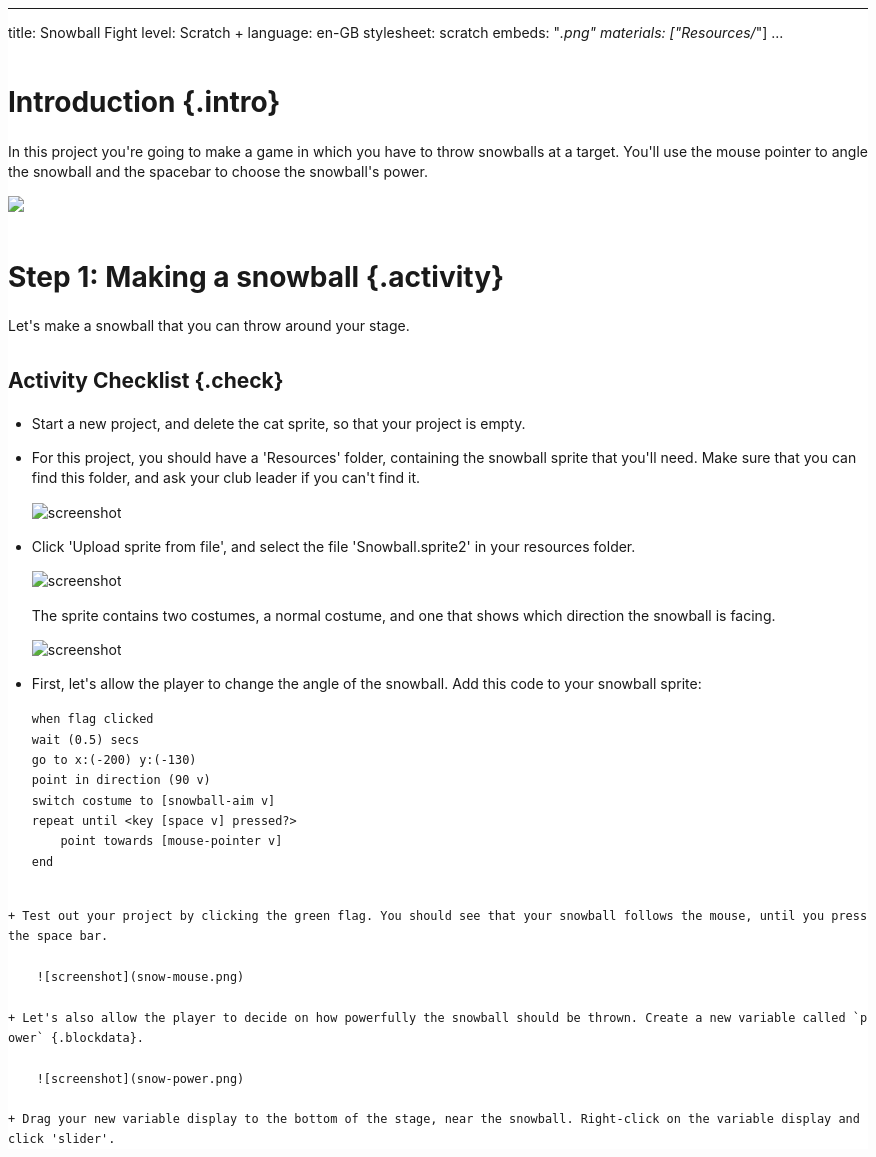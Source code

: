 * * *

title: Snowball Fight level: Scratch + language: en-GB stylesheet: scratch embeds: "*.png" materials: ["Resources/*"] ...

# Introduction {.intro}

In this project you're going to make a game in which you have to throw snowballs at a target. You'll use the mouse pointer to angle the snowball and the spacebar to choose the snowball's power.

<div class="scratch-preview">
  <iframe allowtransparency="true" width="485" height="402" src="http://scratch.mit.edu/projects/embed/35172420/?autostart=true" frameborder="0"></iframe>
  <img src="snow-final.png">
</div>

# Step 1: Making a snowball {.activity}

Let's make a snowball that you can throw around your stage.

## Activity Checklist {.check}

+ Start a new project, and delete the cat sprite, so that your project is empty.

+ For this project, you should have a 'Resources' folder, containing the snowball sprite that you'll need. Make sure that you can find this folder, and ask your club leader if you can't find it.
    
    ![screenshot](snow-resources.png)

+ Click 'Upload sprite from file', and select the file 'Snowball.sprite2' in your resources folder.
    
    ![screenshot](snow-sprite.png)
    
    The sprite contains two costumes, a normal costume, and one that shows which direction the snowball is facing.
    
    ![screenshot](snow-costume.png)

+ First, let's allow the player to change the angle of the snowball. Add this code to your snowball sprite:
    
    ```blocks
    when flag clicked
    wait (0.5) secs
    go to x:(-200) y:(-130)
    point in direction (90 v)
    switch costume to [snowball-aim v]
    repeat until <key [space v] pressed?>
        point towards [mouse-pointer v]
    end
```

+ Test out your project by clicking the green flag. You should see that your snowball follows the mouse, until you press the space bar.
    
    ![screenshot](snow-mouse.png)

+ Let's also allow the player to decide on how powerfully the snowball should be thrown. Create a new variable called `power` {.blockdata}.
    
    ![screenshot](snow-power.png)

+ Drag your new variable display to the bottom of the stage, near the snowball. Right-click on the variable display and click 'slider'.
```